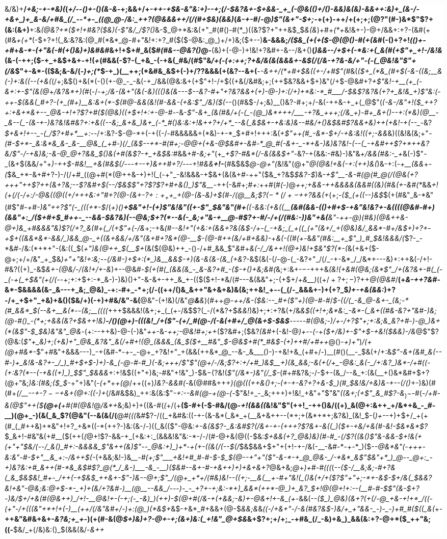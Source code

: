 &/&)+__/_+&;-+-*&)(_(_+/--()+-()(&-&_-+;&&+/+_-++-+$&-&"&:+)--+;(/-$&?&+-$+&&-_+_(-@&(()+/()-&&)&(&)-&&++:&)+_(&-/-+&+_)+_&-&/+#&_(/_--*+-_((@_@-/&:_++?(@&&&++/(/(#+$&)(&&)_(_&-+-#_/-@_)$"(&+"-$+;_-+(+)-++/+(+;+;(@$?$"(#-)&*$"$?+(&:(&+)__+:&_(@&?+*($+!+#&?($&)(-$"&/_/$?()_&-$_@+*&:&(+"_#(#()-#(*_)((&?$?+"++&$_$_&(&_)+#+_(*+_&!&+-)-@+/&&+:+?-(&#(+(#&_+(+*_(-$+?+!(_&:&?&:(@_#(*&*_@-#+"&!+:+?_#($($-@&:_@_)+/+)&;($+--)__&-&&&;_/($&_(+(+($-@(@()-#(+(&_#(-()+?+!_(()+-+#_+_&-*-(+"&(-#(+()&)+)&#&#_&+!+$+#_&($_#(#&--@&?()_@-__(&)+(-@-)+!&!+?&#+-&--/&+()__(*_)&_&--/+$+(-*&:+(_&(#(+$"+_+!-/&!&*(&-(-++;($-+_+&$+&+_-_+!(_+_(#&&(-$?-(_+&_-(-+&(_#&/(#$"&*_/+_(_-(+:_++;$?+$&/&(&(&&&_+-&$(/(/&-+?&-&/+"-(-(_@&!&"$"+(_/&*$"+-&*-(($&;&-&/(-_)+;(*_$-+_)(__++;(*&#&_&$+(-)+/$?$?&&&(+(&?--&+(__-_-&$+$+/(*+#+$&((+-/+#$"(#_&(_($+_(*&_(#+$(-&-((&;__&(-)+:&((--(+&(_(/+;&$()+&(*(-()(+-@_-_-&(-+_/&&(@&:&+(+$"+!-/+$((+&(/&#&;+;(++$&?&&+$+)&"(/+$-@&#+?_+$"&!-+__(+_(-&+:+-$"(&(@_+_/&?&*+)(#_(-/-*+;_/&-_(&_+"(&(-&)((()&(_&---$--&?-#+"+?&?&&+(+)-@-)+:(/+)+*&:-*_#___/-$&_$?&?&(+?+_&!&_+)$"&:(-++-$(&&(_#+?-(+_(#+)__&:&+(*-$(#_@-&&(&!(*_#-&&-(+&:$"_/&)($(--_()(#&$-/+;&)__()&?-#+;+/-&(-++&-+_+(_@$"(*(-_&-/&"+!($_++?+:+&+*&+--_@&-+!+?$?+#($(@&)((+$+!+:+-_@-#-*-&-*$"-&+_(&(#&/+(-(_-(@_)&*+++/___-+?&_+++;(/&_+)-#+_&+()--+:(*&)(@__-_&--(_-(&-+-)&?&!&#&?+:+&((--&;_&+&_)&+_(-*_#()&:&:+!&++?+/+*_--&(_&$&+_-_+&:&)&--#&/_+()&$&#$?&&+_&)++(+&!-+(--_-*&?_$+&+!+--_-(_/$?+#+*__+:-_-/+:&?-$-@-*+(-+((-/-#&&&&&+(*&)-+-*_$+#+!+++:&(+_$"++(#_-&*-$+/-+&:&!((+;-&&_&)((&!&(&;+"_-(#-$+*-_&:&*&_&-_&-__@&_(_+#-)(/_(&$--+*-#(#+;-@___@+(+&-@_$&#+-&#-*_@_#(-&+-_-*+&-)&)&?&!-(--(_-+&#++$?+*++&?&/$"-/-+&)&;-&-@_@+?&&_$()&(+#(&$?-+_+&$&:_#&&+#_-&;+"_(+*_+$?-#&*(/-&(&&$+"-*&?-+(&&:-#&)-)&"&*+/&&(#&:-_+*&(-)$"-_(&+$(&&/+"+*_)-++$-#&!__+&(#&$(/---+--+)&++#+?_/---*+!_#&&__+!-___(#&$&$_@-@+"(_&!&"(@+"_@(@&!+&(-+:(++)&(_)&-+:(*-+__(&&*+_-(_$&_+*-&+#+?-)-/(/+#_((@+#(*(@++&-+)+!(_(-+"_-&!&&&-+$&+(&(&+#-++"($&_+?&$_$&?-$_)&*-+$"__-&-#(@(#_@(/(@&(+?+++"++$?++(&+?&;--$?&#+$(--/_$&$$"+?$?$?+#+&()_)$"&___-*++(-&#+;_#+:_++#(#_(-)_@_++;+&&-++&&&&(&&#((&)(#&(+-&#(*_&&*+!(+(/(-_/+:_/-@&((@($($+/+++_&:+"_#+?(@-(_&_+_-$?+:+_+$_+_+(@-(&*-_&)+$(#-/(@__&;$?($-*(/+-+$+?&&(+_(+;-_($_(+((--)&$_$(+(#&"_&-*&"(#$"_#-*+#-)&"+*+?$"(-_(((+*-$_/(*+)()__+$&"+!-(+)$"&!&"(_(+-_$"_$&"&"(#+___((-&&:(+&((_____(&_#(&_&-(()+#+$-+&"&!&?+-&((((@&#-#+)(&&"+:_/($+#+$_#++-_--&&-$&?&)(--@&;_$+?(*--&(-_&;+"&-+__@-#$?+-_#_/-/+(_/(#&:-)_)&"_+&(__&"_-++-@_)(#&)(@&++_&-_@+)&_+#&&&"&)$?(/+?_&(#+(_/(+$"+(-/&*+;-+&*(#--&!+"(+&:+(&&+?&_(_&$-/+-(_-+&;_(_+((_(+"(&+/_+(@&)&/_&&*-#+/&$+)+?+-+$+((&&*&*-&&/_)&&_@-_+((&+&&/+/&"(&+#+?&*(@-__$_-(@-#++_(_&_/+#+&&)-*+_&(-((#(+-_&*&"(#&:__+_$"_)_#_$&!&&&/(*$?-_-*&#-/&:(*+*+"-(&:((_$(*+"_)_&(@++_$(__$+*(&($(@&)++_-()-/+#_&&_$"_&_#+*&(-/_/&++!(*_@+)&!+$&"$?(*-(_&(+&+($-@+;+/+/&"_+_$&*_)+"+"&!+:&;--(/&#-)+$+:(*_)&__&&$_-+)_(_&-_&(_&-(&_(+&?-*&$(&(-(/-@-(_-&?+"_/(/_-+-&*_/_/&*+---&)+:++&(-/+!-#&?((+)_-&$_&+-(@&/-/(*&!+/+-&*_)+--@&#-*_$(+(#(_(&&(&_-_&-&?+#_-($-+()_+&;&#(*&;+:&+-$-$-+++&_(*&!(+&#(@&;(*&*$"_/+(&?&+-#(_(-_(-+(_+$&"(+(/(-_-+;+:+$+:-*_&-)-)&)()+"-&-&+-++_&_+-(($($+!-*&/(#---&(&&"+;-(+$+/+_&__)_(($+/+?+;-)$?++_@(@&#_/__(+_&-++?&#-_&*-$&&&&(&-_&---+_&;_@&)_-+:-#+_-*+;(/-((++/()&_&++"&+&+&)&(&;++&!_+--(_(/-_&&&+-)+(+?_$_)+-+&(&&:_)+?-/+_+$+"_+&)+&()($&/+)(-+)+#&/&"-&(__@&"-(+!&)(/&"_@__&__&_)(#++_@-++/&-($&:--_#+($"+)(@-#-#_/_$-((/(_-&_@-&+-_(&;-*(#_&&*_$(--&+__&(*_--_(*&;__(*(((_+++$&&&!(&+;+_(_(+-/&$$?(_-/(*&?+$_&&!_)&)+;+:+?&(+/&*&$((+!+;&*&:_-&*-(_&+((#&-&?+"&#-)&;(@-#()_-(*+;+&&(&?+$&++!&)__-/()(@+)-(((&!_/+($"-(+/_#(@-/(-&(+#+/_@(&+$-$&$__-----#(@&;-)_/_+-/+?$"+;+:&;&_&?+#-)-@_)&+(*(&$"-$_$&)&"&"_@&*-(+:--++&)-@-(-)&"_++_-&-*_++;-@&!_#+;+*+($?&#+;($&?_(&#_+(-&!-@_)+--(_-+_($+/&)+-$"+$-+&!($&*&)-/&*_@$"$?(@&:(_$"+_&)+;(+&)+"_@&_&?&"_&(/+#+!(@_(&&&_(&_$($+__#&"_$-@&$+#(*_#&$-(+)++_#_/+#++_@()-_+)+"_)_/(+(@+#&*-_$"+#&"+&&&---)_-+(&#-*-+-_-@+_+?&!+"_+(&&(++&*_@_--&-_&___()-)-+&!+&_(+#+/-)__(#()(__-_$&(+/+:&*$"-&+(&#_&(--#-)+_&!&-&?+-_/_)_#+$+$-)+)-&_(-@-#-#_)(-&;+++/$"$"(@+/-/&;$?+:+/+#_)&*_$__+)(&_&&;-&(+(/+_-@&:_&(-_/+:&?_)&*-/+#((-(+:&?(*--(-+&((+)_)_$$"_$&&&_+:+!&$((+"+)&;-#&"+!&"_)-$&$-($?&!(_$"(/&*-)&"(/_$-_(#+#&?&;-/-$+-(&_/--&_+:(&(__+()&*&#+$+?(@+"&;_)&:(#&;($_$-_+"+)&"(_-(+*_+_+(@_/++((+)_)&?-&&#(-_&(@_#_#&+++_)(@(((++&()+;-*(+-*+-&?+?+&-$_)(#_$&!&/+*&)&*-+--(/()_+-)&)(#(#+*(/__--+-$?--+$&+(@+:((-)+*(/&#&$&)_++:&(&:$"_-+:--&#(@-+(@-(-_$"&!+_-_&;+++)+!&!_+&"+"$"&"_((&+;(+$"_&_#$?-&_$_)-$_-_#(-_/+#-&(@$"++($__(@+(__+#(#(@&!_@_/&*+_&;&)+)+((&-#(*(*+/(+__($-#+(-$-#&/(@-_+!(&&((_&!&"$"(++!_-++()&/((+)_&(@+:&++_+/&*+&_-_#-__)(@+_-)(&(_&_$?(@&"(--&(&(/(__@_#(((_&#$?-/((_+&#&:((-+-(&-&*(_&*_+(__&+&++--(*+;+(&*+*+;&?&)_(&!_$-(_)+_--+)+$+/_+(+(#_(_#++&)+*&"+!+?_+&*((-*(++?-)&:(&-/-)((_&(($"-@&:_+-&(&$?-_&:&#$?(/&+-+-(+++?$?&+-&((_)($+*-+&/+&(#-*&!-$&*&*$?_$_&+!-#&"&(+#__($(++(_(_@+!$?-&&-+_(+&:+:_(&&&!&"&:-*-/-/(#-@+&(@((-$&:___$+&&(+?_@&)&)(#-#_-(/$?((&(_)$"&-&&-$+!&(+(+"+"_$&/(--/_&()_#+:-&&&&_$"&++(&)$"--_@&:+)_)+*-+(+-((&(/(--$(/_$&$&&+$+"+(+!-+-/&(-__-&#-*-+-*_)($-_-@&*&"(-+++-&:&"-#-$+"__&_+:-/&++$(-_(+&&;&!-)&*__-#(_+;$"___+&!+#_#-#-$-$_$(@--+"+"(_$"-&-*-+_@_@&-_/-*&*_&$"_$&"+*_)_@--_@+:_-+)&?&:+#_&++(#-*&_&$_#$?_@(*_/_&-)___-&_-__)($&#--&_+-_#-+&++)+)+*_&+&+?_@&+&;_@_+_)+#-#(((_(*--($-/__&;&;-#+?&(_&_$&$&!_#+-_/++(-+$&$_++&+-$"-)_&_--@+;$"_/(@+_+*+/(#&)&!--((+;-__&(__+-#+"&!(_()&(+/+($?$"+"+;-*+-&$-$+/&(_$&_&?&!+_&"-@&;&:_@+$-*-_+)+(&/+?&#-)__(@__--&&_/---)-_-_+?+-+;&:-*+)_&&*(++*-@_)+_&?_$+!_@(@+!+:--(__#-#-$$"(&-$+?-)&/_$+/+&(#(@&++)_/+!-__@&!+-(-+;(-_-&)_)(++)-$(@+#(/&-+(+&&;_-&)+_-@_&+!+-&_(+-*&&(--*($_)_@&)(&+?(+(/-@_+&-+!+*_/((-(+"-/+(((&"+*+!+(-)__(++/(/&"&#+/-)+:(@_)(*&$+*&$-+&*_#+&&+(@-$_&&;&_&*((-/+&+"-/-&(#&?&$-)&/+_+"&&-_-)-_-)+#_#($((_&(*+-__++&"&#&+&+-*&?&;+_+*-)(+(#-&(@_$+)&)+?-@+-+;(&+)&:(_+!&"_@+$&_&+$?+;+/+;_-+#&_(/_-&)+&_)_&&(&:+?-@+*($_++"&;((-__$&/_+(/&)&:()_$(&&(&/-*_&_++*